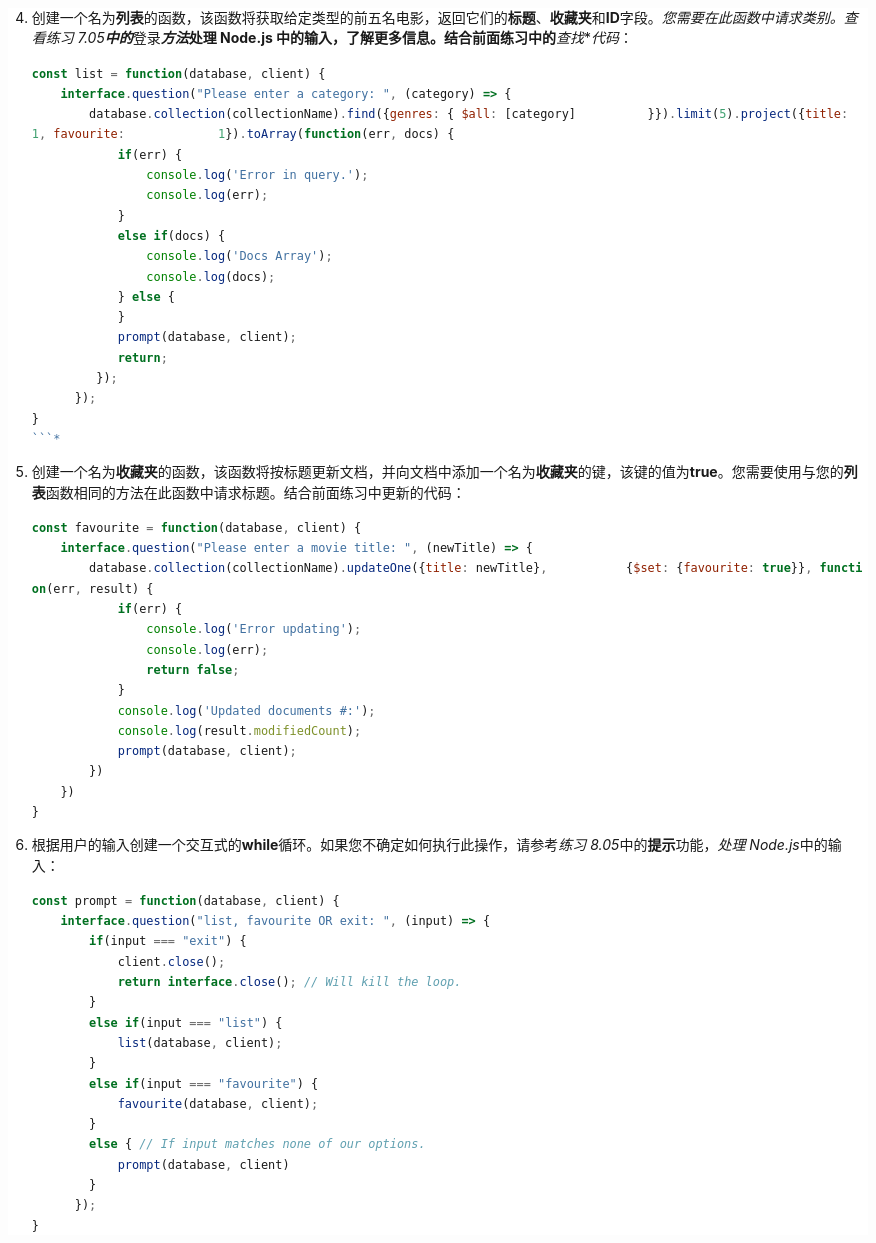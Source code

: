 4.  创建一个名为**列表**的函数，该函数将获取给定类型的前五名电影，返回它们的**标题**、**收藏夹**和**ID**字段。*您需要在此函数中请求类别。查看练习 7.05**中的***登录***方法*处理 Node.js 中的输入，了解更多信息。结合前面练习中的***查找***代码*：

    ```js
    const list = function(database, client) {
        interface.question("Please enter a category: ", (category) => {
            database.collection(collectionName).find({genres: { $all: [category]          }}).limit(5).project({title: 1, favourite:             1}).toArray(function(err, docs) {
                if(err) {
                    console.log('Error in query.');
                    console.log(err);
                }
                else if(docs) {
                    console.log('Docs Array');
                    console.log(docs);
                } else {
                }
                prompt(database, client);
                return;
             });
          });
    }
    ```* 
5.  创建一个名为**收藏夹**的函数，该函数将按标题更新文档，并向文档中添加一个名为**收藏夹**的键，该键的值为**true**。您需要使用与您的**列表**函数相同的方法在此函数中请求标题。结合前面练习中更新的代码：

    ```js
    const favourite = function(database, client) {
        interface.question("Please enter a movie title: ", (newTitle) => {
            database.collection(collectionName).updateOne({title: newTitle},           {$set: {favourite: true}}, function(err, result) {
                if(err) {
                    console.log('Error updating');
                    console.log(err);
                    return false;
                }
                console.log('Updated documents #:');
                console.log(result.modifiedCount);
                prompt(database, client);
            })
        })
    }
    ```

6.  根据用户的输入创建一个交互式的**while**循环。如果您不确定如何执行此操作，请参考*练习 8.05*中的**提示**功能，*处理 Node.js*中的输入：

    ```js
    const prompt = function(database, client) {
        interface.question("list, favourite OR exit: ", (input) => {
            if(input === "exit") {
                client.close();
                return interface.close(); // Will kill the loop.
            }   
            else if(input === "list") {
                list(database, client);
            }
            else if(input === "favourite") {
                favourite(database, client);
            }
            else { // If input matches none of our options.
                prompt(database, client)
            }
          });
    }
    ```
